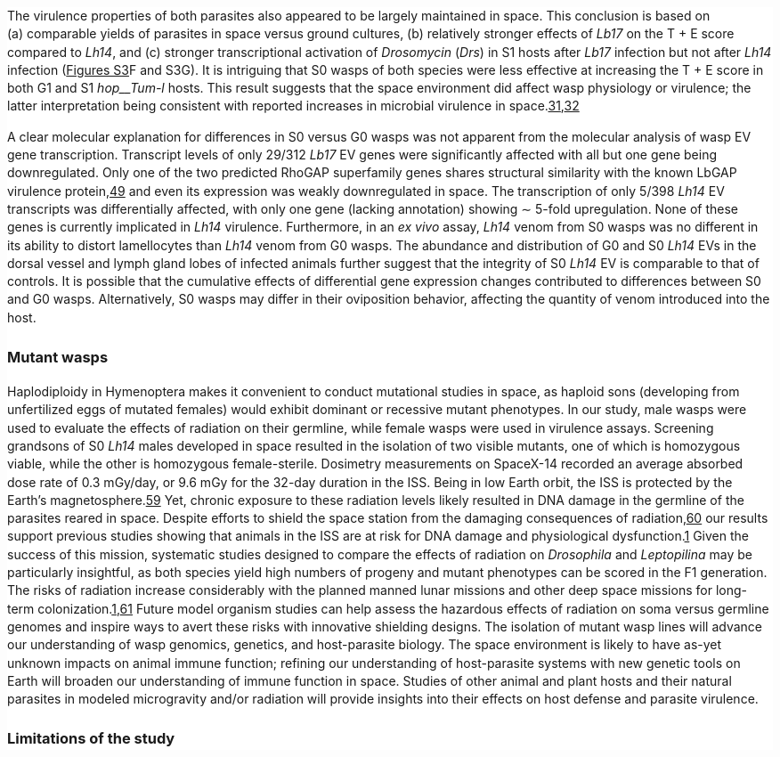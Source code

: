 The virulence properties of both parasites also appeared to be largely maintained in space. This conclusion is based on (a) comparable yields of parasites in space versus ground cultures, (b) relatively stronger effects of _Lb17_ on the T + E score compared to _Lh14_, and (c) stronger transcriptional activation of _Drosomycin_ (_Drs_) in S1 hosts after _Lb17_ infection but not after _Lh14_ infection ([Figures S3](#mmc1)F and S3G). It is intriguing that S0 wasps of both species were less effective at increasing the T + E score in both G1 and S1 _hop__Tum-l_ hosts. This result suggests that the space environment did affect wasp physiology or virulence; the latter interpretation being consistent with reported increases in microbial virulence in space.[31](#bib31),[32](#bib32)

A clear molecular explanation for differences in S0 versus G0 wasps was not apparent from the molecular analysis of wasp EV gene transcription. Transcript levels of only 29/312 _Lb17_ EV genes were significantly affected with all but one gene being downregulated. Only one of the two predicted RhoGAP superfamily genes shares structural similarity with the known LbGAP virulence protein,[49](#bib42) and even its expression was weakly downregulated in space. The transcription of only 5/398 _Lh14_ EV transcripts was differentially affected, with only one gene (lacking annotation) showing ∼ 5-fold upregulation. None of these genes is currently implicated in _Lh14_ virulence. Furthermore, in an _ex vivo_ assay, _Lh14_ venom from S0 wasps was no different in its ability to distort lamellocytes than _Lh14_ venom from G0 wasps. The abundance and distribution of G0 and S0 _Lh14_ EVs in the dorsal vessel and lymph gland lobes of infected animals further suggest that the integrity of S0 _Lh14_ EV is comparable to that of controls. It is possible that the cumulative effects of differential gene expression changes contributed to differences between S0 and G0 wasps. Alternatively, S0 wasps may differ in their oviposition behavior, affecting the quantity of venom introduced into the host.

### Mutant wasps

Haplodiploidy in Hymenoptera makes it convenient to conduct mutational studies in space, as haploid sons (developing from unfertilized eggs of mutated females) would exhibit dominant or recessive mutant phenotypes. In our study, male wasps were used to evaluate the effects of radiation on their germline, while female wasps were used in virulence assays. Screening grandsons of S0 _Lh14_ males developed in space resulted in the isolation of two visible mutants, one of which is homozygous viable, while the other is homozygous female-sterile. Dosimetry measurements on SpaceX-14 recorded an average absorbed dose rate of 0.3 mGy/day, or 9.6 mGy for the 32-day duration in the ISS. Being in low Earth orbit, the ISS is protected by the Earth’s magnetosphere.[59](#bib51) Yet, chronic exposure to these radiation levels likely resulted in DNA damage in the germline of the parasites reared in space. Despite efforts to shield the space station from the damaging consequences of radiation,[60](#bib52) our results support previous studies showing that animals in the ISS are at risk for DNA damage and physiological dysfunction.[1](#bib1) Given the success of this mission, systematic studies designed to compare the effects of radiation on _Drosophila_ and _Leptopilina_ may be particularly insightful, as both species yield high numbers of progeny and mutant phenotypes can be scored in the F1 generation. The risks of radiation increase considerably with the planned manned lunar missions and other deep space missions for long-term colonization.[1](#bib1),[61](#bib53) Future model organism studies can help assess the hazardous effects of radiation on soma versus germline genomes and inspire ways to avert these risks with innovative shielding designs. The isolation of mutant wasp lines will advance our understanding of wasp genomics, genetics, and host-parasite biology. The space environment is likely to have as-yet unknown impacts on animal immune function; refining our understanding of host-parasite systems with new genetic tools on Earth will broaden our understanding of immune function in space. Studies of other animal and plant hosts and their natural parasites in modeled microgravity and/or radiation will provide insights into their effects on host defense and parasite virulence.

### Limitations of the study

